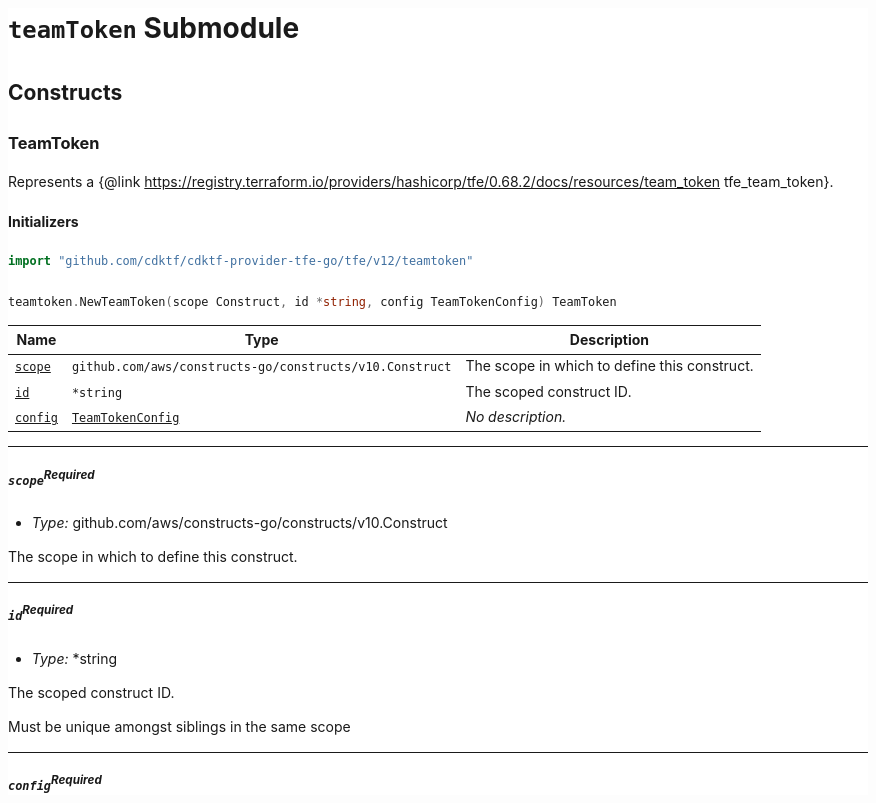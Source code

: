 # `teamToken` Submodule <a name="`teamToken` Submodule" id="@cdktf/provider-tfe.teamToken"></a>

## Constructs <a name="Constructs" id="Constructs"></a>

### TeamToken <a name="TeamToken" id="@cdktf/provider-tfe.teamToken.TeamToken"></a>

Represents a {@link https://registry.terraform.io/providers/hashicorp/tfe/0.68.2/docs/resources/team_token tfe_team_token}.

#### Initializers <a name="Initializers" id="@cdktf/provider-tfe.teamToken.TeamToken.Initializer"></a>

```go
import "github.com/cdktf/cdktf-provider-tfe-go/tfe/v12/teamtoken"

teamtoken.NewTeamToken(scope Construct, id *string, config TeamTokenConfig) TeamToken
```

| **Name** | **Type** | **Description** |
| --- | --- | --- |
| <code><a href="#@cdktf/provider-tfe.teamToken.TeamToken.Initializer.parameter.scope">scope</a></code> | <code>github.com/aws/constructs-go/constructs/v10.Construct</code> | The scope in which to define this construct. |
| <code><a href="#@cdktf/provider-tfe.teamToken.TeamToken.Initializer.parameter.id">id</a></code> | <code>*string</code> | The scoped construct ID. |
| <code><a href="#@cdktf/provider-tfe.teamToken.TeamToken.Initializer.parameter.config">config</a></code> | <code><a href="#@cdktf/provider-tfe.teamToken.TeamTokenConfig">TeamTokenConfig</a></code> | *No description.* |

---

##### `scope`<sup>Required</sup> <a name="scope" id="@cdktf/provider-tfe.teamToken.TeamToken.Initializer.parameter.scope"></a>

- *Type:* github.com/aws/constructs-go/constructs/v10.Construct

The scope in which to define this construct.

---

##### `id`<sup>Required</sup> <a name="id" id="@cdktf/provider-tfe.teamToken.TeamToken.Initializer.parameter.id"></a>

- *Type:* *string

The scoped construct ID.

Must be unique amongst siblings in the same scope

---

##### `config`<sup>Required</sup> <a name="config" id="@cdktf/provider-tfe.teamToken.TeamToken.Initializer.parameter.config"></a>
